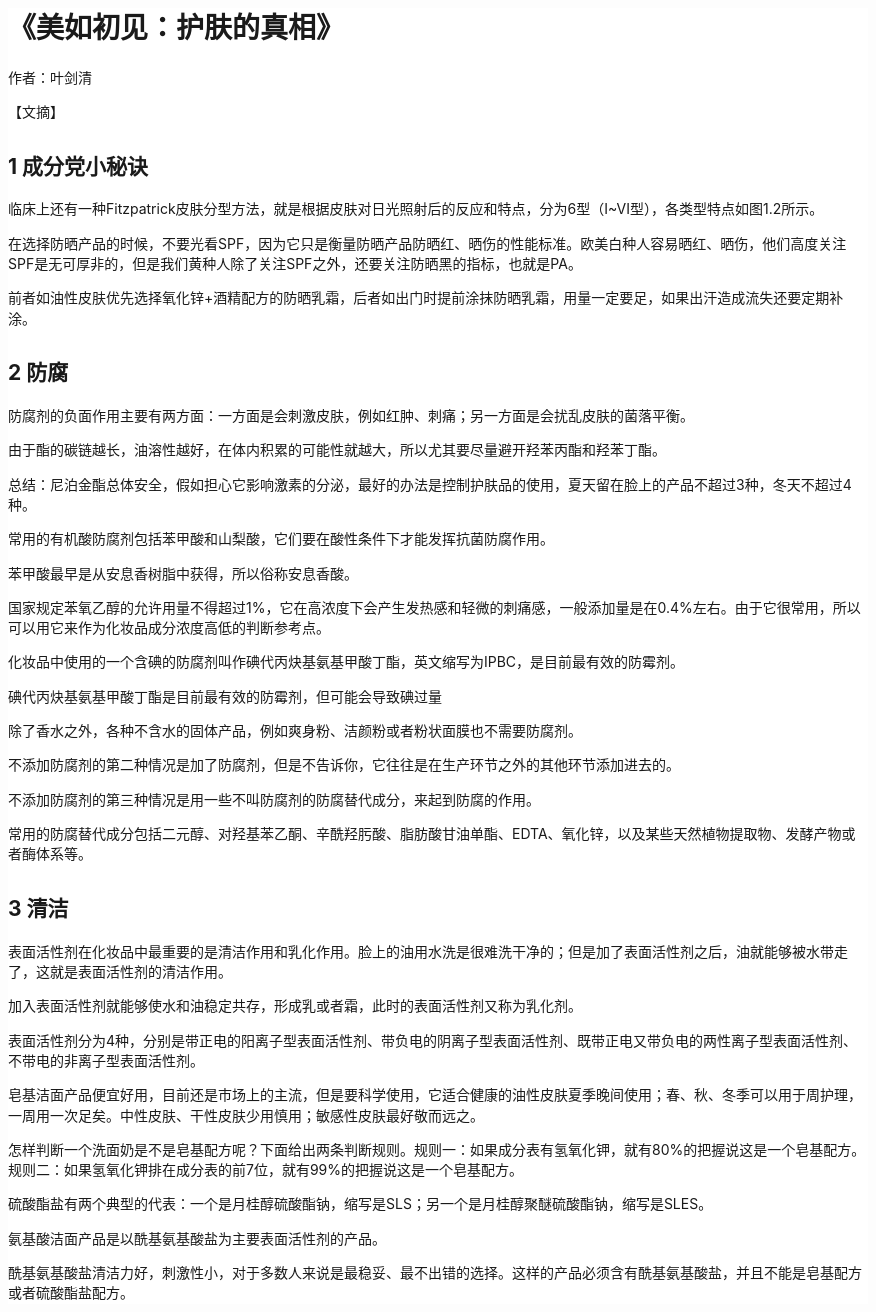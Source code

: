 # 《美如初见：护肤的真相》

作者：叶剑清

【文摘】
## 1 成分党小秘诀

临床上还有一种Fitzpatrick皮肤分型方法，就是根据皮肤对日光照射后的反应和特点，分为6型（I~VI型），各类型特点如图1.2所示。

在选择防晒产品的时候，不要光看SPF，因为它只是衡量防晒产品防晒红、晒伤的性能标准。欧美白种人容易晒红、晒伤，他们高度关注SPF是无可厚非的，但是我们黄种人除了关注SPF之外，还要关注防晒黑的指标，也就是PA。

前者如油性皮肤优先选择氧化锌+酒精配方的防晒乳霜，后者如出门时提前涂抹防晒乳霜，用量一定要足，如果出汗造成流失还要定期补涂。

## 2 防腐

防腐剂的负面作用主要有两方面：一方面是会刺激皮肤，例如红肿、刺痛；另一方面是会扰乱皮肤的菌落平衡。

由于酯的碳链越长，油溶性越好，在体内积累的可能性就越大，所以尤其要尽量避开羟苯丙酯和羟苯丁酯。

总结：尼泊金酯总体安全，假如担心它影响激素的分泌，最好的办法是控制护肤品的使用，夏天留在脸上的产品不超过3种，冬天不超过4种。

常用的有机酸防腐剂包括苯甲酸和山梨酸，它们要在酸性条件下才能发挥抗菌防腐作用。

苯甲酸最早是从安息香树脂中获得，所以俗称安息香酸。

国家规定苯氧乙醇的允许用量不得超过1%，它在高浓度下会产生发热感和轻微的刺痛感，一般添加量是在0.4%左右。由于它很常用，所以可以用它来作为化妆品成分浓度高低的判断参考点。

化妆品中使用的一个含碘的防腐剂叫作碘代丙炔基氨基甲酸丁酯，英文缩写为IPBC，是目前最有效的防霉剂。

碘代丙炔基氨基甲酸丁酯是目前最有效的防霉剂，但可能会导致碘过量

除了香水之外，各种不含水的固体产品，例如爽身粉、洁颜粉或者粉状面膜也不需要防腐剂。

不添加防腐剂的第二种情况是加了防腐剂，但是不告诉你，它往往是在生产环节之外的其他环节添加进去的。

不添加防腐剂的第三种情况是用一些不叫防腐剂的防腐替代成分，来起到防腐的作用。

常用的防腐替代成分包括二元醇、对羟基苯乙酮、辛酰羟肟酸、脂肪酸甘油单酯、EDTA、氧化锌，以及某些天然植物提取物、发酵产物或者酶体系等。

## 3 清洁

表面活性剂在化妆品中最重要的是清洁作用和乳化作用。脸上的油用水洗是很难洗干净的；但是加了表面活性剂之后，油就能够被水带走了，这就是表面活性剂的清洁作用。

加入表面活性剂就能够使水和油稳定共存，形成乳或者霜，此时的表面活性剂又称为乳化剂。

表面活性剂分为4种，分别是带正电的阳离子型表面活性剂、带负电的阴离子型表面活性剂、既带正电又带负电的两性离子型表面活性剂、不带电的非离子型表面活性剂。

皂基洁面产品便宜好用，目前还是市场上的主流，但是要科学使用，它适合健康的油性皮肤夏季晚间使用；春、秋、冬季可以用于周护理，一周用一次足矣。中性皮肤、干性皮肤少用慎用；敏感性皮肤最好敬而远之。

怎样判断一个洗面奶是不是皂基配方呢？下面给出两条判断规则。规则一：如果成分表有氢氧化钾，就有80%的把握说这是一个皂基配方。规则二：如果氢氧化钾排在成分表的前7位，就有99%的把握说这是一个皂基配方。

硫酸酯盐有两个典型的代表：一个是月桂醇硫酸酯钠，缩写是SLS；另一个是月桂醇聚醚硫酸酯钠，缩写是SLES。

氨基酸洁面产品是以酰基氨基酸盐为主要表面活性剂的产品。

酰基氨基酸盐清洁力好，刺激性小，对于多数人来说是最稳妥、最不出错的选择。这样的产品必须含有酰基氨基酸盐，并且不能是皂基配方或者硫酸酯盐配方。
